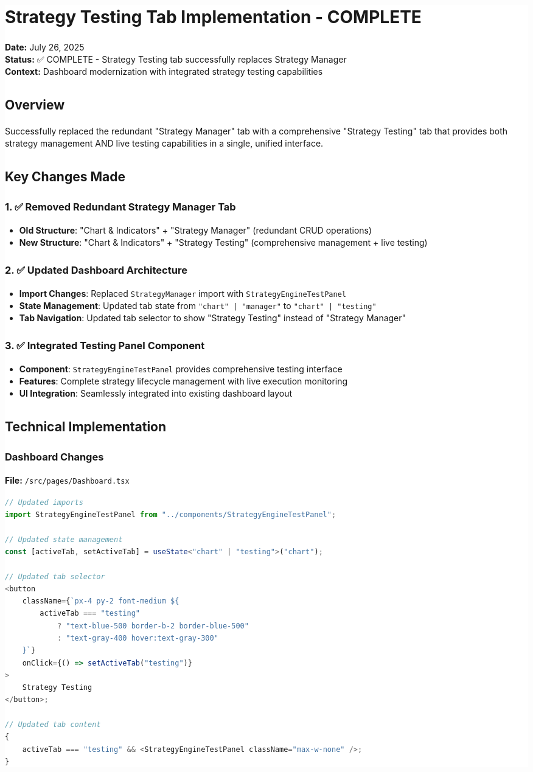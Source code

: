 # Strategy Testing Tab Implementation - COMPLETE

**Date:** July 26, 2025  
**Status:** ✅ COMPLETE - Strategy Testing tab successfully replaces Strategy Manager  
**Context:** Dashboard modernization with integrated strategy testing capabilities

## Overview

Successfully replaced the redundant "Strategy Manager" tab with a comprehensive "Strategy Testing" tab that provides both strategy management AND live testing capabilities in a single, unified interface.

## Key Changes Made

### 1. ✅ Removed Redundant Strategy Manager Tab

- **Old Structure**: "Chart & Indicators" + "Strategy Manager" (redundant CRUD operations)
- **New Structure**: "Chart & Indicators" + "Strategy Testing" (comprehensive management + live testing)

### 2. ✅ Updated Dashboard Architecture

- **Import Changes**: Replaced `StrategyManager` import with `StrategyEngineTestPanel`
- **State Management**: Updated tab state from `"chart" | "manager"` to `"chart" | "testing"`
- **Tab Navigation**: Updated tab selector to show "Strategy Testing" instead of "Strategy Manager"

### 3. ✅ Integrated Testing Panel Component

- **Component**: `StrategyEngineTestPanel` provides comprehensive testing interface
- **Features**: Complete strategy lifecycle management with live execution monitoring
- **UI Integration**: Seamlessly integrated into existing dashboard layout

## Technical Implementation

### Dashboard Changes

**File:** `/src/pages/Dashboard.tsx`

```typescript
// Updated imports
import StrategyEngineTestPanel from "../components/StrategyEngineTestPanel";

// Updated state management
const [activeTab, setActiveTab] = useState<"chart" | "testing">("chart");

// Updated tab selector
<button
	className={`px-4 py-2 font-medium ${
		activeTab === "testing"
			? "text-blue-500 border-b-2 border-blue-500"
			: "text-gray-400 hover:text-gray-300"
	}`}
	onClick={() => setActiveTab("testing")}
>
	Strategy Testing
</button>;

// Updated tab content
{
	activeTab === "testing" && <StrategyEngineTestPanel className="max-w-none" />;
}
```
